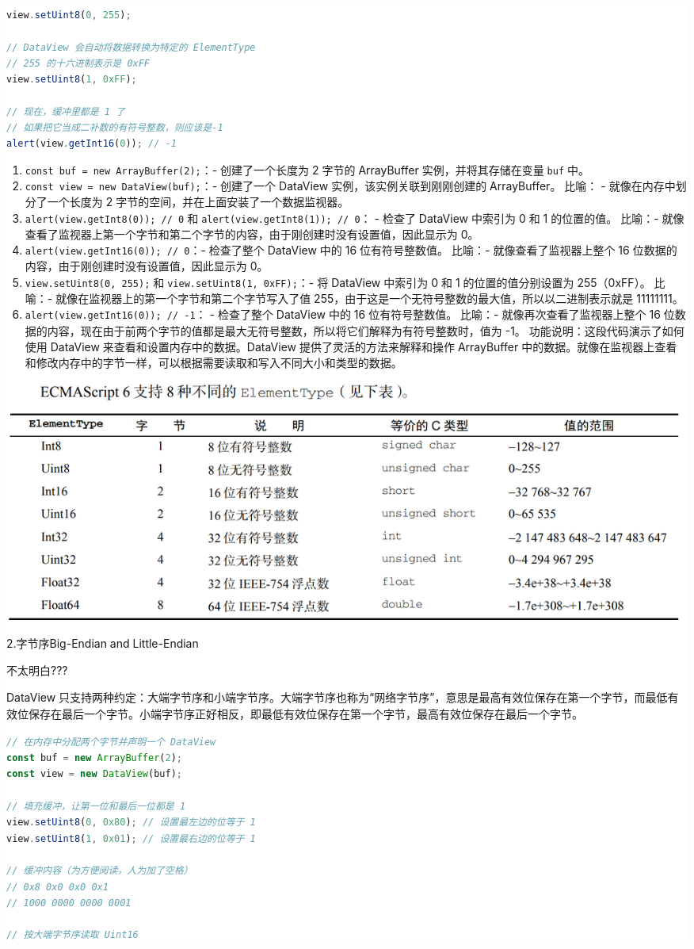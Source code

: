 ```js
view.setUint8(0, 255); 

// DataView 会自动将数据转换为特定的 ElementType 
// 255 的十六进制表示是 0xFF 
view.setUint8(1, 0xFF); 

// 现在，缓冲里都是 1 了
// 如果把它当成二补数的有符号整数，则应该是-1 
alert(view.getInt16(0)); // -1
```

1. `const buf = new ArrayBuffer(2);`：- 创建了一个长度为 2 字节的 ArrayBuffer 实例，并将其存储在变量 `buf` 中。
2. `const view = new DataView(buf);`：- 创建了一个 DataView 实例，该实例关联到刚刚创建的 ArrayBuffer。
   比喻： - 就像在内存中划分了一个长度为 2 字节的空间，并在上面安装了一个数据监视器。
3. `alert(view.getInt8(0)); // 0` 和 `alert(view.getInt8(1)); // 0`： - 检查了 DataView 中索引为 0 和 1 的位置的值。
   比喻：- 就像查看了监视器上第一个字节和第二个字节的内容，由于刚创建时没有设置值，因此显示为 0。
4. `alert(view.getInt16(0)); // 0`：- 检查了整个 DataView 中的 16 位有符号整数值。
   比喻：- 就像查看了监视器上整个 16 位数据的内容，由于刚创建时没有设置值，因此显示为 0。
5. `view.setUint8(0, 255);` 和 `view.setUint8(1, 0xFF);`：- 将 DataView 中索引为 0 和 1 的位置的值分别设置为 255（0xFF）。
   比喻：- 就像在监视器上的第一个字节和第二个字节写入了值 255，由于这是一个无符号整数的最大值，所以以二进制表示就是 11111111。
6. `alert(view.getInt16(0)); // -1`： - 检查了整个 DataView 中的 16 位有符号整数值。
   比喻：- 就像再次查看了监视器上整个 16 位数据的内容，现在由于前两个字节的值都是最大无符号整数，所以将它们解释为有符号整数时，值为 -1。
功能说明：这段代码演示了如何使用 DataView 来查看和设置内存中的数据。DataView 提供了灵活的方法来解释和操作 ArrayBuffer 中的数据。就像在监视器上查看和修改内存中的字节一样，可以根据需要读取和写入不同大小和类型的数据。

![elementtype](elementtype.png)

2.字节序Big-Endian and Little-Endian

不太明白???

DataView 只支持两种约定：大端字节序和小端字节序。大端字节序也称为“网络字节序”，意思是最高有效位保存在第一个字节，而最低有效位保存在最后一个字节。小端字节序正好相反，即最低有效位保存在第一个字节，最高有效位保存在最后一个字节。

```js
// 在内存中分配两个字节并声明一个 DataView 
const buf = new ArrayBuffer(2); 
const view = new DataView(buf); 

// 填充缓冲，让第一位和最后一位都是 1 
view.setUint8(0, 0x80); // 设置最左边的位等于 1 
view.setUint8(1, 0x01); // 设置最右边的位等于 1 

// 缓冲内容（为方便阅读，人为加了空格）
// 0x8 0x0 0x0 0x1 
// 1000 0000 0000 0001 

// 按大端字节序读取 Uint16 
```